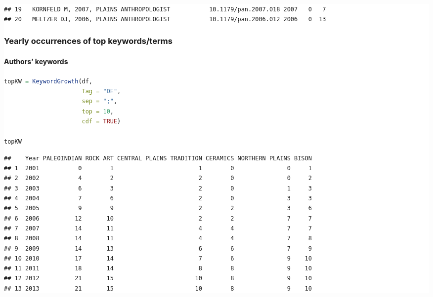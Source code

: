     ## 19   KORNFELD M, 2007, PLAINS ANTHROPOLOGIST           10.1179/pan.2007.018 2007   0   7
    ## 20   MELTZER DJ, 2006, PLAINS ANTHROPOLOGIST           10.1179/pan.2006.012 2006   0  13

### Yearly occurrences of top keywords/terms

#### Authors’ keywords

``` r
topKW = KeywordGrowth(df, 
                      Tag = "DE", 
                      sep = ";", 
                      top = 10, 
                      cdf = TRUE)

topKW
```

    ##    Year PALEOINDIAN ROCK ART CENTRAL PLAINS TRADITION CERAMICS NORTHERN PLAINS BISON
    ## 1  2001           0        1                        1        0               0     1
    ## 2  2002           4        2                        2        0               0     2
    ## 3  2003           6        3                        2        0               1     3
    ## 4  2004           7        6                        2        0               3     3
    ## 5  2005           9        9                        2        2               3     6
    ## 6  2006          12       10                        2        2               7     7
    ## 7  2007          14       11                        4        4               7     7
    ## 8  2008          14       11                        4        4               7     8
    ## 9  2009          14       13                        6        6               7     9
    ## 10 2010          17       14                        7        6               9    10
    ## 11 2011          18       14                        8        8               9    10
    ## 12 2012          21       15                       10        8               9    10
    ## 13 2013          21       15                       10        8               9    10